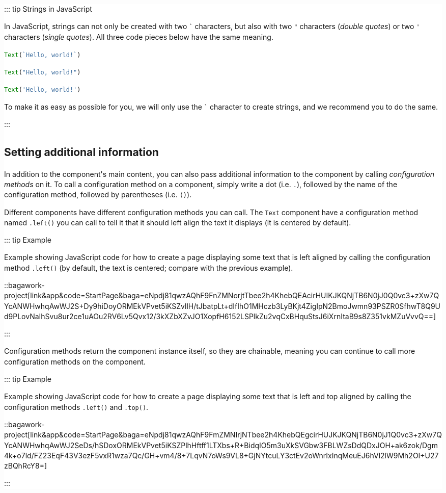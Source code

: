 ::: tip Strings in JavaScript

In JavaScript, strings can not only be created with two `` ` `` characters, but also with two `"` characters (*double quotes*) or two `'` characters (*single quotes*). All three code pieces below have the same meaning.

```js
Text(`Hello, world!`)
```
```js
Text("Hello, world!")
```
```js
Text('Hello, world!')
```

To make it as easy as possible for you, we will only use the `` ` `` character to create strings, and we recommend you to do the same.

:::

## Setting additional information
In addition to the component's main content, you can also pass additional information to the component by calling *configuration methods* on it. To call a configuration method on a component, simply write a dot (i.e. `.`), followed by the name of the configuration method, followed by parentheses (i.e. `()`).

Different components have different configuration methods you can call. The `Text` component have a configuration method named `.left()` you can call to tell it that it should left align the text it displays (it is centered by default).

::: tip Example

Example showing JavaScript code for how to create a page displaying some text that is left aligned by calling the configuration method `.left()` (by default, the text is centered; compare with the previous example).

::bagawork-project[link&app&code=StartPage&baga=eNpdj81qwzAQhF9FnZMNorjtTbee2h4KhebQEAcirHUIKJKQNjTB6N0jJ0Q0vc3+zXw7QYcANWHwhqAwWJ2S+Dy9hiDoyORMEkVPvet5iKSZvllH/tJbatpLt+dIfIhO1MHczb3LyBKjt4ZiglpN2BmoJwmn93PSZR0SfhwT8Q9Ud9PLovNaIhSvu8ur2ce1uAOu2RV6Lv5Qvx12/3kXZbXZvJO1XopfH6152LSPlkZu2vqCxBHquStsJ6iXrnItaB9s8Z351vkMZuVvvQ==]

:::

Configuration methods return the component instance itself, so they are chainable, meaning you can continue to call more configuration methods on the component.

::: tip Example

Example showing JavaScript code for how to create a page displaying some text that is left and top aligned by calling the configuration methods `.left()` and `.top()`.

::bagawork-project[link&app&code=StartPage&baga=eNpdj81qwzAQhF9FmZMNIrjNTbee2h4KhebQEgcirHUJKJKQNjTB6N0jJ1Q0vc3+zXw7QYcANWHwhqAwWJ2SeDs/hSDoxORMEkVPvet5iKSZPlhHftff1LTXbs+R+BidqIO5m3uXkSVGbw3FBLWZsDdQDxJOH+ak6zok/Dgm4k+o7ld/FZ23EqF43V3ezF5vxR1wza7Qc/GH+vm4/8+7LqvN7oWs9VL8+GjNYtcuLY3ctEv2oWnrIxInqMeuEJ6hVl2lW9Mh2OI+U27zBQhRcY8=]

:::
